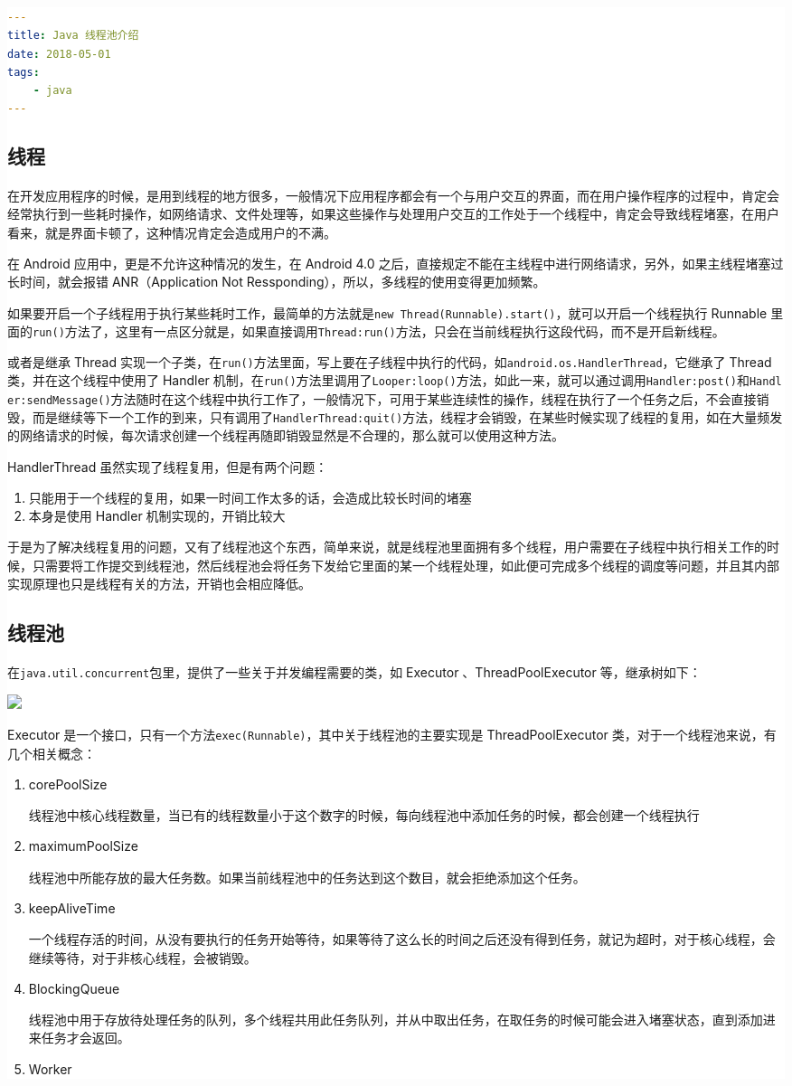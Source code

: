 ```yaml
---
title: Java 线程池介绍
date: 2018-05-01
tags:
	- java
---
```


## 线程

在开发应用程序的时候，是用到线程的地方很多，一般情况下应用程序都会有一个与用户交互的界面，而在用户操作程序的过程中，肯定会经常执行到一些耗时操作，如网络请求、文件处理等，如果这些操作与处理用户交互的工作处于一个线程中，肯定会导致线程堵塞，在用户看来，就是界面卡顿了，这种情况肯定会造成用户的不满。

在 Android 应用中，更是不允许这种情况的发生，在 Android 4.0 之后，直接规定不能在主线程中进行网络请求，另外，如果主线程堵塞过长时间，就会报错 ANR（Application Not Ressponding），所以，多线程的使用变得更加频繁。

如果要开启一个子线程用于执行某些耗时工作，最简单的方法就是`new Thread(Runnable).start()`，就可以开启一个线程执行 Runnable 里面的`run()`方法了，这里有一点区分就是，如果直接调用`Thread:run()`方法，只会在当前线程执行这段代码，而不是开启新线程。

或者是继承 Thread 实现一个子类，在`run()`方法里面，写上要在子线程中执行的代码，如`android.os.HandlerThread`，它继承了 Thread 类，并在这个线程中使用了 Handler 机制，在`run()`方法里调用了`Looper:loop()`方法，如此一来，就可以通过调用`Handler:post()`和`Handler:sendMessage()`方法随时在这个线程中执行工作了，一般情况下，可用于某些连续性的操作，线程在执行了一个任务之后，不会直接销毁，而是继续等下一个工作的到来，只有调用了`HandlerThread:quit()`方法，线程才会销毁，在某些时候实现了线程的复用，如在大量频发的网络请求的时候，每次请求创建一个线程再随即销毁显然是不合理的，那么就可以使用这种方法。

HandlerThread 虽然实现了线程复用，但是有两个问题：

1. 只能用于一个线程的复用，如果一时间工作太多的话，会造成比较长时间的堵塞
2. 本身是使用 Handler 机制实现的，开销比较大

于是为了解决线程复用的问题，又有了线程池这个东西，简单来说，就是线程池里面拥有多个线程，用户需要在子线程中执行相关工作的时候，只需要将工作提交到线程池，然后线程池会将任务下发给它里面的某一个线程处理，如此便可完成多个线程的调度等问题，并且其内部实现原理也只是线程有关的方法，开销也会相应降低。

## 线程池

在`java.util.concurrent`包里，提供了一些关于并发编程需要的类，如 Executor 、ThreadPoolExecutor 等，继承树如下：

![](http://blog-1251826226.coscd.myqcloud.com/thread_pool_tree.jpg)

Executor 是一个接口，只有一个方法`exec(Runnable)`，其中关于线程池的主要实现是 ThreadPoolExecutor 类，对于一个线程池来说，有几个相关概念：

1. corePoolSize

   线程池中核心线程数量，当已有的线程数量小于这个数字的时候，每向线程池中添加任务的时候，都会创建一个线程执行

2. maximumPoolSize

   线程池中所能存放的最大任务数。如果当前线程池中的任务达到这个数目，就会拒绝添加这个任务。

3. keepAliveTime

   一个线程存活的时间，从没有要执行的任务开始等待，如果等待了这么长的时间之后还没有得到任务，就记为超时，对于核心线程，会继续等待，对于非核心线程，会被销毁。

4. BlockingQueue

   线程池中用于存放待处理任务的队列，多个线程共用此任务队列，并从中取出任务，在取任务的时候可能会进入堵塞状态，直到添加进来任务才会返回。

5. Worker
